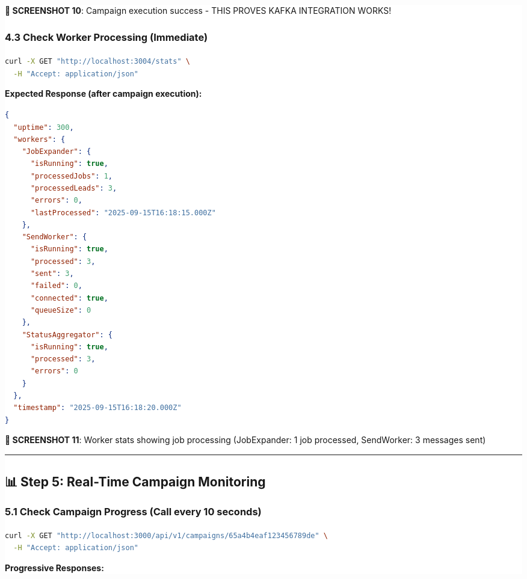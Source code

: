 **📸 SCREENSHOT 10**: Campaign execution success - THIS PROVES KAFKA INTEGRATION WORKS!

### 4.3 Check Worker Processing (Immediate)
```bash
curl -X GET "http://localhost:3004/stats" \
  -H "Accept: application/json"
```

**Expected Response (after campaign execution):**
```json
{
  "uptime": 300,
  "workers": {
    "JobExpander": {
      "isRunning": true,
      "processedJobs": 1,
      "processedLeads": 3,
      "errors": 0,
      "lastProcessed": "2025-09-15T16:18:15.000Z"
    },
    "SendWorker": {
      "isRunning": true,
      "processed": 3,
      "sent": 3,
      "failed": 0,
      "connected": true,
      "queueSize": 0
    },
    "StatusAggregator": {
      "isRunning": true,
      "processed": 3,
      "errors": 0
    }
  },
  "timestamp": "2025-09-15T16:18:20.000Z"
}
```

**📸 SCREENSHOT 11**: Worker stats showing job processing (JobExpander: 1 job processed, SendWorker: 3 messages sent)

---

## 📊 Step 5: Real-Time Campaign Monitoring

### 5.1 Check Campaign Progress (Call every 10 seconds)
```bash
curl -X GET "http://localhost:3000/api/v1/campaigns/65a4b4eaf123456789de" \
  -H "Accept: application/json"
```

**Progressive Responses:**
